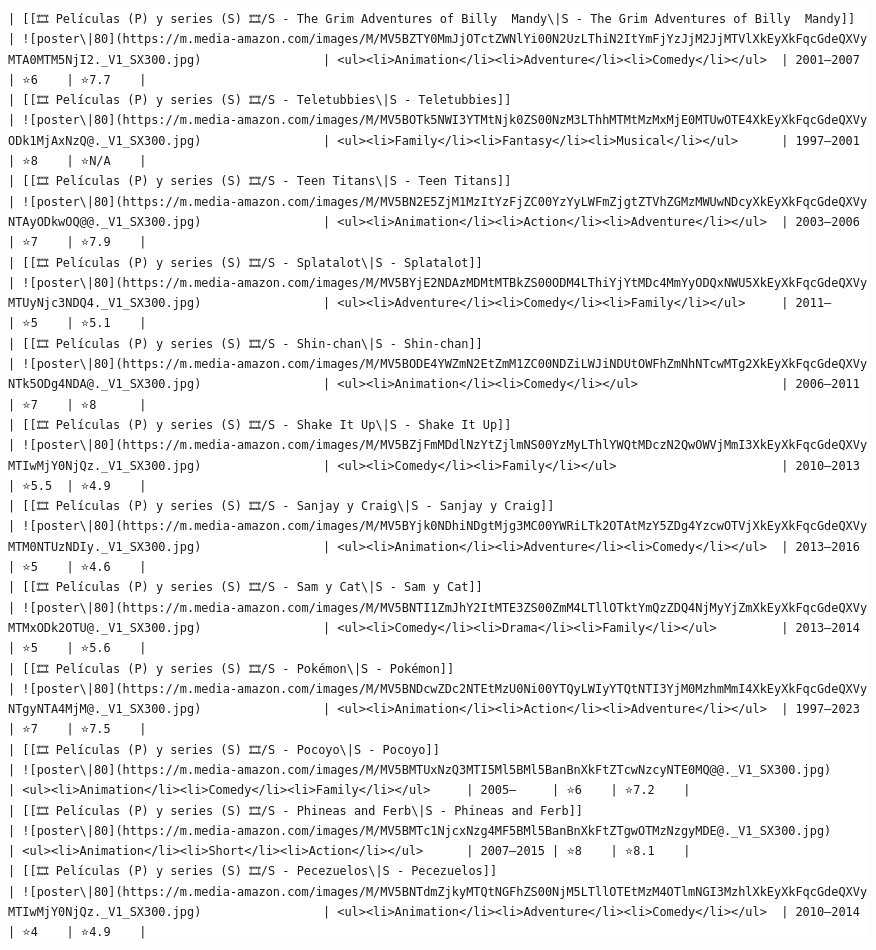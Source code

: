 ```button
| [[🎞️ Películas (P) y series (S) 🎞️/S - The Grim Adventures of Billy  Mandy\|S - The Grim Adventures of Billy  Mandy]]                                       | ![poster\|80](https://m.media-amazon.com/images/M/MV5BZTY0MmJjOTctZWNlYi00N2UzLThiN2ItYmFjYzJjM2JjMTVlXkEyXkFqcGdeQXVyMTA0MTM5NjI2._V1_SX300.jpg)                 | <ul><li>Animation</li><li>Adventure</li><li>Comedy</li></ul>  | 2001–2007 | ⭐6    | ⭐7.7    |
| [[🎞️ Películas (P) y series (S) 🎞️/S - Teletubbies\|S - Teletubbies]]                                                                                       | ![poster\|80](https://m.media-amazon.com/images/M/MV5BOTk5NWI3YTMtNjk0ZS00NzM3LThhMTMtMzMxMjE0MTUwOTE4XkEyXkFqcGdeQXVyODk1MjAxNzQ@._V1_SX300.jpg)                 | <ul><li>Family</li><li>Fantasy</li><li>Musical</li></ul>      | 1997–2001 | ⭐8    | ⭐N/A    |
| [[🎞️ Películas (P) y series (S) 🎞️/S - Teen Titans\|S - Teen Titans]]                                                                                       | ![poster\|80](https://m.media-amazon.com/images/M/MV5BN2E5ZjM1MzItYzFjZC00YzYyLWFmZjgtZTVhZGMzMWUwNDcyXkEyXkFqcGdeQXVyNTAyODkwOQ@@._V1_SX300.jpg)                 | <ul><li>Animation</li><li>Action</li><li>Adventure</li></ul>  | 2003–2006 | ⭐7    | ⭐7.9    |
| [[🎞️ Películas (P) y series (S) 🎞️/S - Splatalot\|S - Splatalot]]                                                                                           | ![poster\|80](https://m.media-amazon.com/images/M/MV5BYjE2NDAzMDMtMTBkZS00ODM4LThiYjYtMDc4MmYyODQxNWU5XkEyXkFqcGdeQXVyMTUyNjc3NDQ4._V1_SX300.jpg)                 | <ul><li>Adventure</li><li>Comedy</li><li>Family</li></ul>     | 2011–     | ⭐5    | ⭐5.1    |
| [[🎞️ Películas (P) y series (S) 🎞️/S - Shin-chan\|S - Shin-chan]]                                                                                           | ![poster\|80](https://m.media-amazon.com/images/M/MV5BODE4YWZmN2EtZmM1ZC00NDZiLWJiNDUtOWFhZmNhNTcwMTg2XkEyXkFqcGdeQXVyNTk5ODg4NDA@._V1_SX300.jpg)                 | <ul><li>Animation</li><li>Comedy</li></ul>                    | 2006–2011 | ⭐7    | ⭐8      |
| [[🎞️ Películas (P) y series (S) 🎞️/S - Shake It Up\|S - Shake It Up]]                                                                                       | ![poster\|80](https://m.media-amazon.com/images/M/MV5BZjFmMDdlNzYtZjlmNS00YzMyLThlYWQtMDczN2QwOWVjMmI3XkEyXkFqcGdeQXVyMTIwMjY0NjQz._V1_SX300.jpg)                 | <ul><li>Comedy</li><li>Family</li></ul>                       | 2010–2013 | ⭐5.5  | ⭐4.9    |
| [[🎞️ Películas (P) y series (S) 🎞️/S - Sanjay y Craig\|S - Sanjay y Craig]]                                                                                 | ![poster\|80](https://m.media-amazon.com/images/M/MV5BYjk0NDhiNDgtMjg3MC00YWRiLTk2OTAtMzY5ZDg4YzcwOTVjXkEyXkFqcGdeQXVyMTM0NTUzNDIy._V1_SX300.jpg)                 | <ul><li>Animation</li><li>Adventure</li><li>Comedy</li></ul>  | 2013–2016 | ⭐5    | ⭐4.6    |
| [[🎞️ Películas (P) y series (S) 🎞️/S - Sam y Cat\|S - Sam y Cat]]                                                                                           | ![poster\|80](https://m.media-amazon.com/images/M/MV5BNTI1ZmJhY2ItMTE3ZS00ZmM4LTllOTktYmQzZDQ4NjMyYjZmXkEyXkFqcGdeQXVyMTMxODk2OTU@._V1_SX300.jpg)                 | <ul><li>Comedy</li><li>Drama</li><li>Family</li></ul>         | 2013–2014 | ⭐5    | ⭐5.6    |
| [[🎞️ Películas (P) y series (S) 🎞️/S - Pokémon\|S - Pokémon]]                                                                                               | ![poster\|80](https://m.media-amazon.com/images/M/MV5BNDcwZDc2NTEtMzU0Ni00YTQyLWIyYTQtNTI3YjM0MzhmMmI4XkEyXkFqcGdeQXVyNTgyNTA4MjM@._V1_SX300.jpg)                 | <ul><li>Animation</li><li>Action</li><li>Adventure</li></ul>  | 1997–2023 | ⭐7    | ⭐7.5    |
| [[🎞️ Películas (P) y series (S) 🎞️/S - Pocoyo\|S - Pocoyo]]                                                                                                 | ![poster\|80](https://m.media-amazon.com/images/M/MV5BMTUxNzQ3MTI5Ml5BMl5BanBnXkFtZTcwNzcyNTE0MQ@@._V1_SX300.jpg)                                                 | <ul><li>Animation</li><li>Comedy</li><li>Family</li></ul>     | 2005–     | ⭐6    | ⭐7.2    |
| [[🎞️ Películas (P) y series (S) 🎞️/S - Phineas and Ferb\|S - Phineas and Ferb]]                                                                             | ![poster\|80](https://m.media-amazon.com/images/M/MV5BMTc1NjcxNzg4MF5BMl5BanBnXkFtZTgwOTMzNzgyMDE@._V1_SX300.jpg)                                                 | <ul><li>Animation</li><li>Short</li><li>Action</li></ul>      | 2007–2015 | ⭐8    | ⭐8.1    |
| [[🎞️ Películas (P) y series (S) 🎞️/S - Pecezuelos\|S - Pecezuelos]]                                                                                         | ![poster\|80](https://m.media-amazon.com/images/M/MV5BNTdmZjkyMTQtNGFhZS00NjM5LTllOTEtMzM4OTlmNGI3MzhlXkEyXkFqcGdeQXVyMTIwMjY0NjQz._V1_SX300.jpg)                 | <ul><li>Animation</li><li>Adventure</li><li>Comedy</li></ul>  | 2010–2014 | ⭐4    | ⭐4.9    |
```